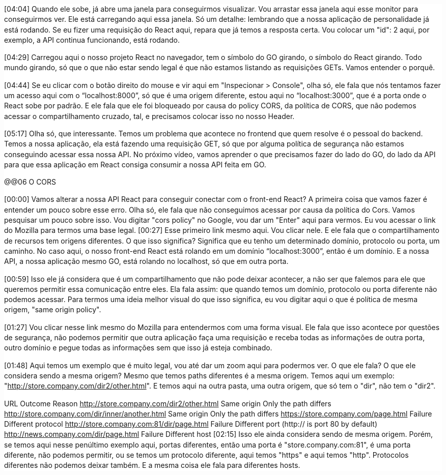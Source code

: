 [04:04] Quando ele sobe, já abre uma janela para conseguirmos visualizar. Vou arrastar essa janela aqui esse monitor para conseguirmos ver. Ele está carregando aqui essa janela. Só um detalhe: lembrando que a nossa aplicação de personalidade já está rodando. Se eu fizer uma requisição do React aqui, repara que já temos a resposta certa. Vou colocar um "id": 2 aqui, por exemplo, a API continua funcionando, está rodando.

[04:29] Carregou aqui o nosso projeto React no navegador, tem o símbolo do GO girando, o símbolo do React girando. Todo mundo girando, só que o que não estar sendo legal é que não estamos listando as requisições GETs. Vamos entender o porquê.

[04:44] Se eu clicar com o botão direito do mouse e vir aqui em "Inspecionar > Console", olha só, ele fala que nós tentamos fazer um acesso aqui com o “localhost:8000”, só que é uma origem diferente, estou aqui no “localhost:3000”, que é a porta onde o React sobe por padrão. E ele fala que ele foi bloqueado por causa do policy CORS, da política de CORS, que não podemos acessar o compartilhamento cruzado, tal, e precisamos colocar isso no nosso Header.

[05:17] Olha só, que interessante. Temos um problema que acontece no frontend que quem resolve é o pessoal do backend. Temos a nossa aplicação, ela está fazendo uma requisição GET, só que por alguma política de segurança não estamos conseguindo acessar essa nossa API. No próximo vídeo, vamos aprender o que precisamos fazer do lado do GO, do lado da API para que essa aplicação em React consiga consumir a nossa API feita em GO.

@@06
O CORS

[00:00] Vamos alterar a nossa API React para conseguir conectar com o front-end React? A primeira coisa que vamos fazer é entender um pouco sobre esse erro. Olha só, ele fala que não conseguimos acessar por causa da política do Cors. Vamos pesquisar um pouco sobre isso. Vou digitar "cors policy" no Google, vou dar um "Enter" aqui para vermos. Eu vou acessar o link do Mozilla para termos uma base legal.
[00:27] Esse primeiro link mesmo aqui. Vou clicar nele. E ele fala que o compartilhamento de recursos tem origens diferentes. O que isso significa? Significa que eu tenho um determinado domínio, protocolo ou porta, um caminho. No caso aqui, o nosso front-end React está rolando em um domínio “localhost:3000”, então é um domínio. E a nossa API, a nossa aplicação mesmo GO, está rolando no localhost, só que em outra porta.

[00:59] Isso ele já considera que é um compartilhamento que não pode deixar acontecer, a não ser que falemos para ele que queremos permitir essa comunicação entre eles. Ela fala assim: que quando temos um domínio, protocolo ou porta diferente não podemos acessar. Para termos uma ideia melhor visual do que isso significa, eu vou digitar aqui o que é política de mesma origem, "same origin policy".

[01:27] Vou clicar nesse link mesmo do Mozilla para entendermos com uma forma visual. Ele fala que isso acontece por questões de segurança, não podemos permitir que outra aplicação faça uma requisição e receba todas as informações de outra porta, outro domínio e pegue todas as informações sem que isso já esteja combinado.

[01:48] Aqui temos um exemplo que é muito legal, vou até dar um zoom aqui para podermos ver. O que ele fala? O que ele considera sendo a mesma origem? Mesmo que temos paths diferentes é a mesma origem. Temos aqui um exemplo: "http://store.company.com/dir2/other.html". E temos aqui na outra pasta, uma outra origem, que só tem o "dir", não tem o "dir2".

URL	Outcome	Reason
http://store.company.com/dir2/other.html	Same origin	Only the path differs
http://store.company.com/dir/inner/another.html	Same origin	Only the path differs
https://store.company.com/page.html	Failure	Different protocol
http://store.company.com:81/dir/page.html	Failure	Different port (http:// is port 80 by default)
http://news.company.com/dir/page.html	Failure	Different host
[02:15] Isso ele ainda considera sendo de mesma origem. Porém, se temos aqui nesse penúltimo exemplo aqui, portas diferentes, então uma porta é "store.company.com:81", é uma porta diferente, não podemos permitir, ou se temos um protocolo diferente, aqui temos "https" e aqui temos "http". Protocolos diferentes não podemos deixar também. E a mesma coisa ele fala para diferentes hosts.
